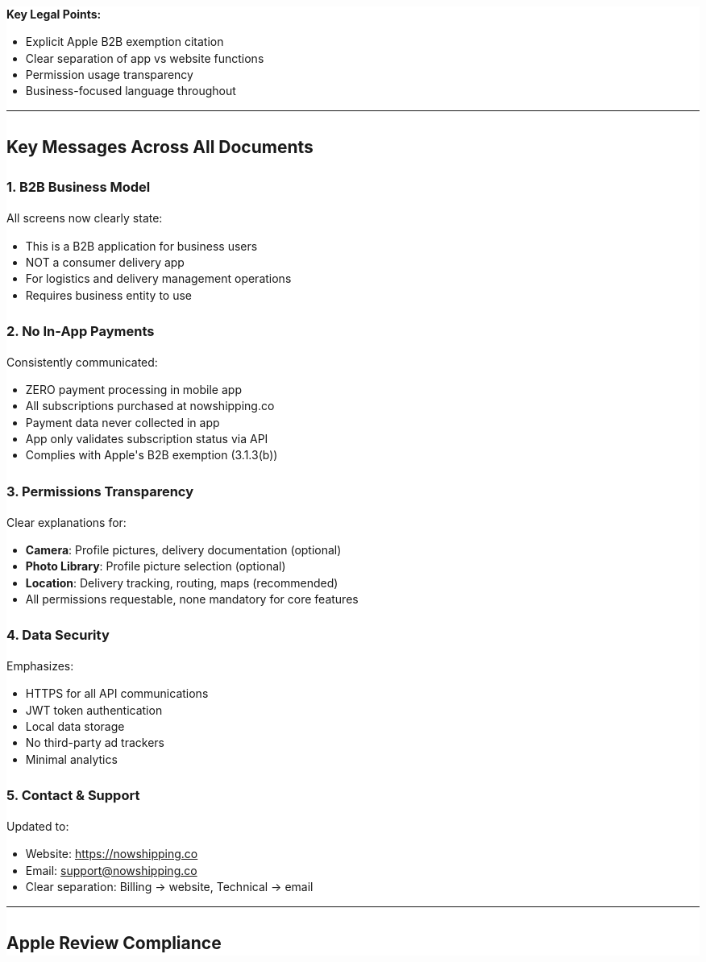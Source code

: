 **Key Legal Points:**
- Explicit Apple B2B exemption citation
- Clear separation of app vs website functions
- Permission usage transparency
- Business-focused language throughout

---

## Key Messages Across All Documents

### 1. **B2B Business Model**
All screens now clearly state:
- This is a B2B application for business users
- NOT a consumer delivery app
- For logistics and delivery management operations
- Requires business entity to use

### 2. **No In-App Payments**
Consistently communicated:
- ZERO payment processing in mobile app
- All subscriptions purchased at nowshipping.co
- Payment data never collected in app
- App only validates subscription status via API
- Complies with Apple's B2B exemption (3.1.3(b))

### 3. **Permissions Transparency**
Clear explanations for:
- **Camera**: Profile pictures, delivery documentation (optional)
- **Photo Library**: Profile picture selection (optional)
- **Location**: Delivery tracking, routing, maps (recommended)
- All permissions requestable, none mandatory for core features

### 4. **Data Security**
Emphasizes:
- HTTPS for all API communications
- JWT token authentication
- Local data storage
- No third-party ad trackers
- Minimal analytics

### 5. **Contact & Support**
Updated to:
- Website: https://nowshipping.co
- Email: support@nowshipping.co
- Clear separation: Billing → website, Technical → email

---

## Apple Review Compliance
